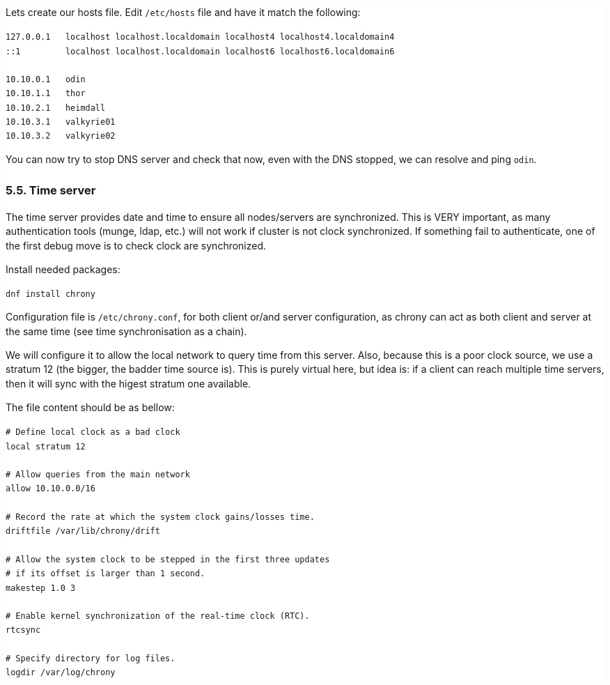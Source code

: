 Lets create our hosts file. Edit `/etc/hosts` file and have it match the following:

```
127.0.0.1   localhost localhost.localdomain localhost4 localhost4.localdomain4
::1         localhost localhost.localdomain localhost6 localhost6.localdomain6

10.10.0.1   odin
10.10.1.1   thor
10.10.2.1   heimdall
10.10.3.1   valkyrie01
10.10.3.2   valkyrie02
```

You can now try to stop DNS server and check that now, even with the DNS stopped, we can resolve and ping `odin`.

### 5.5. Time server

The time server provides date and time to ensure all nodes/servers are synchronized. This is VERY important, as many authentication tools (munge, ldap, etc.) will not work if cluster is not clock synchronized. If something fail to authenticate, one of the first debug move is to check clock are synchronized.

Install needed packages:

```
dnf install chrony
```

Configuration file is `/etc/chrony.conf`, for both client or/and server configuration, as chrony can act as both client and server at the same time (see time synchronisation as a chain).

We will configure it to allow the local network to query time from this server.
Also, because this is a poor clock source, we use a stratum 12 (the bigger, the badder time source is). This is purely virtual here, but idea is: if a client can reach multiple time servers, then it will sync with the higest stratum one available.

The file content should be as bellow:

```
# Define local clock as a bad clock
local stratum 12

# Allow queries from the main network
allow 10.10.0.0/16

# Record the rate at which the system clock gains/losses time.
driftfile /var/lib/chrony/drift

# Allow the system clock to be stepped in the first three updates
# if its offset is larger than 1 second.
makestep 1.0 3

# Enable kernel synchronization of the real-time clock (RTC).
rtcsync

# Specify directory for log files.
logdir /var/log/chrony
```
